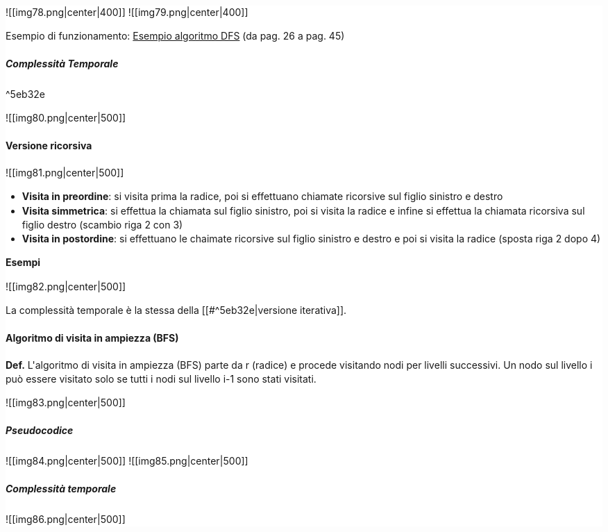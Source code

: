 ![[img78.png|center|400]]
![[img79.png|center|400]]

Esempio di funzionamento: [Esempio algoritmo DFS](http://www.mat.uniroma2.it/~guala/cap3_2021.pdf) (da pag. 26 a pag. 45)

##### Complessità Temporale

^5eb32e

![[img80.png|center|500]]

#### Versione ricorsiva

![[img81.png|center|500]]

- **Visita in preordine**: si visita prima la radice, poi si effettuano chiamate ricorsive sul figlio sinistro e destro
- **Visita simmetrica**: si effettua la chiamata sul figlio sinistro, poi si visita la radice e infine si effettua la chiamata ricorsiva sul figlio destro (scambio riga 2 con 3)
- **Visita in postordine**: si effettuano le chaimate ricorsive sul figlio sinistro e destro e poi si visita la radice (sposta riga 2 dopo 4)

**Esempi**

![[img82.png|center|500]]

La complessità temporale è la stessa della [[#^5eb32e|versione iterativa]].

#### Algoritmo di visita in ampiezza (BFS)

**Def.**
L'algoritmo di visita in ampiezza (BFS) parte da r (radice) e procede visitando nodi per livelli successivi.
Un nodo sul livello i può essere visitato solo se tutti i nodi sul livello i-1 sono stati visitati.

![[img83.png|center|500]]

##### Pseudocodice

![[img84.png|center|500]]
![[img85.png|center|500]]

##### Complessità temporale

![[img86.png|center|500]]
